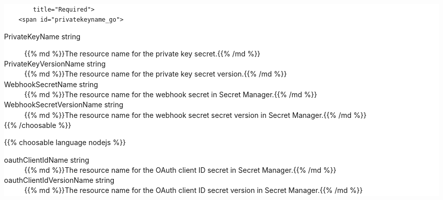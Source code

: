             title="Required">
        <span id="privatekeyname_go">
<a href="#privatekeyname_go" style="color: inherit; text-decoration: inherit;">Private<wbr>Key<wbr>Name</a>
</span>
        <span class="property-indicator"></span>
        <span class="property-type">string</span>
    </dt>
    <dd>{{% md %}}The resource name for the private key secret.{{% /md %}}</dd><dt class="property-required"
            title="Required">
        <span id="privatekeyversionname_go">
<a href="#privatekeyversionname_go" style="color: inherit; text-decoration: inherit;">Private<wbr>Key<wbr>Version<wbr>Name</a>
</span>
        <span class="property-indicator"></span>
        <span class="property-type">string</span>
    </dt>
    <dd>{{% md %}}The resource name for the private key secret version.{{% /md %}}</dd><dt class="property-required"
            title="Required">
        <span id="webhooksecretname_go">
<a href="#webhooksecretname_go" style="color: inherit; text-decoration: inherit;">Webhook<wbr>Secret<wbr>Name</a>
</span>
        <span class="property-indicator"></span>
        <span class="property-type">string</span>
    </dt>
    <dd>{{% md %}}The resource name for the webhook secret in Secret Manager.{{% /md %}}</dd><dt class="property-required"
            title="Required">
        <span id="webhooksecretversionname_go">
<a href="#webhooksecretversionname_go" style="color: inherit; text-decoration: inherit;">Webhook<wbr>Secret<wbr>Version<wbr>Name</a>
</span>
        <span class="property-indicator"></span>
        <span class="property-type">string</span>
    </dt>
    <dd>{{% md %}}The resource name for the webhook secret secret version in Secret Manager.{{% /md %}}</dd></dl>
{{% /choosable %}}

{{% choosable language nodejs %}}
<dl class="resources-properties"><dt class="property-required"
            title="Required">
        <span id="oauthclientidname_nodejs">
<a href="#oauthclientidname_nodejs" style="color: inherit; text-decoration: inherit;">oauth<wbr>Client<wbr>Id<wbr>Name</a>
</span>
        <span class="property-indicator"></span>
        <span class="property-type">string</span>
    </dt>
    <dd>{{% md %}}The resource name for the OAuth client ID secret in Secret Manager.{{% /md %}}</dd><dt class="property-required"
            title="Required">
        <span id="oauthclientidversionname_nodejs">
<a href="#oauthclientidversionname_nodejs" style="color: inherit; text-decoration: inherit;">oauth<wbr>Client<wbr>Id<wbr>Version<wbr>Name</a>
</span>
        <span class="property-indicator"></span>
        <span class="property-type">string</span>
    </dt>
    <dd>{{% md %}}The resource name for the OAuth client ID secret version in Secret Manager.{{% /md %}}</dd><dt class="property-required"